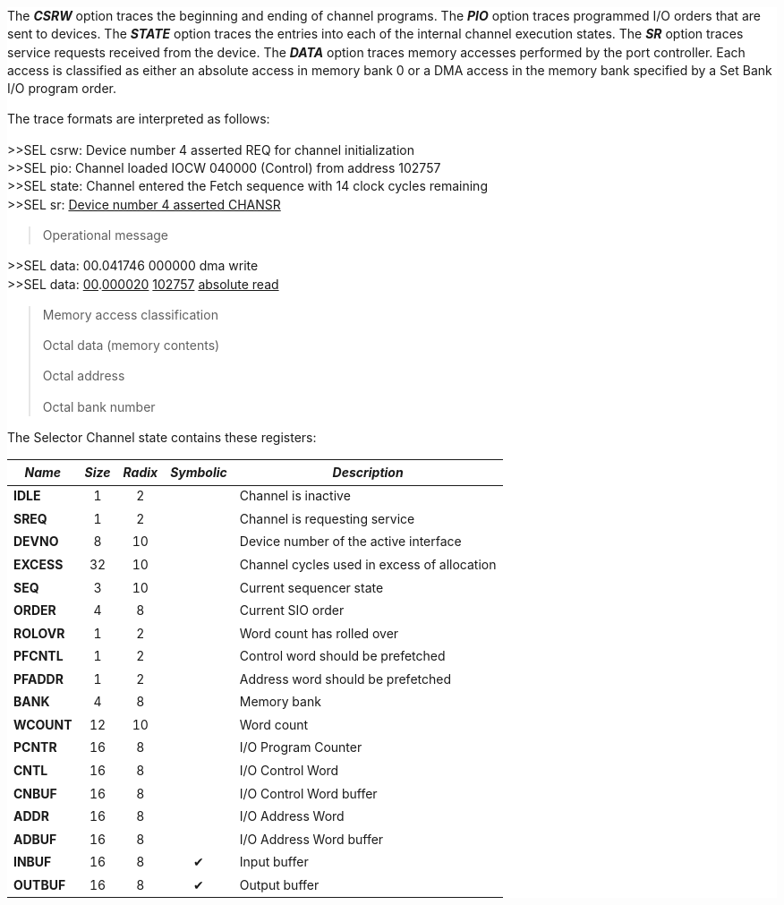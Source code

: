 The ***CSRW*** option traces the beginning and ending of channel programs. The ***PIO*** option traces programmed I/O orders that are sent to devices. The ***STATE*** option traces the entries into each of the internal channel execution states. The ***SR*** option traces service requests received from the device. The ***DATA*** option traces memory accesses performed by the port controller. Each access is classified as either an absolute access in memory bank 0 or a DMA access in the memory bank specified by a Set Bank I/O program order.

The trace formats are interpreted as follows:

\>\>SEL csrw: Device number 4 asserted REQ for channel initialization  
\>\>SEL pio: Channel loaded IOCW 040000 (Control) from address 102757  
\>\>SEL state: Channel entered the Fetch sequence with 14 clock cycles remaining  
\>\>SEL sr: <u>Device number 4 asserted CHANSR</u>

> Operational message

\>\>SEL data: 00.041746 000000 dma write  
\>\>SEL data: <u>00</u>.<u>000020</u> <u>102757</u> <u>absolute read</u>

> Memory access classification
>
> Octal data (memory contents)
>
> Octal address
>
> Octal bank number

The Selector Channel state contains these registers:

| ***Name*** | ***Size*** | ***Radix*** | ***Symbolic*** | ***Description*** |
|----|:--:|:--:|:--:|----|
| **IDLE** | 1 | 2 |  | Channel is inactive |
| **SREQ** | 1 | 2 |  | Channel is requesting service |
| **DEVNO** | 8 | 10 |  | Device number of the active interface |
| **EXCESS** | 32 | 10 |  | Channel cycles used in excess of allocation |
| **SEQ** | 3 | 10 |  | Current sequencer state |
| **ORDER** | 4 | 8 |  | Current SIO order |
| **ROLOVR** | 1 | 2 |  | Word count has rolled over |
| **PFCNTL** | 1 | 2 |  | Control word should be prefetched |
| **PFADDR** | 1 | 2 |  | Address word should be prefetched |
| **BANK** | 4 | 8 | <span class="mark"></span> | Memory bank |
| **WCOUNT** | 12 | 10 | <span class="mark"></span> | Word count |
| **PCNTR** | 16 | 8 |  | I/O Program Counter |
| **CNTL** | 16 | 8 |  | I/O Control Word |
| **CNBUF** | 16 | 8 |  | I/O Control Word buffer |
| **ADDR** | 16 | 8 |  | I/O Address Word |
| **ADBUF** | 16 | 8 |  | I/O Address Word buffer |
| **INBUF** | 16 | 8 | ✔ | Input buffer |
| **OUTBUF** | 16 | 8 | ✔ | Output buffer |
